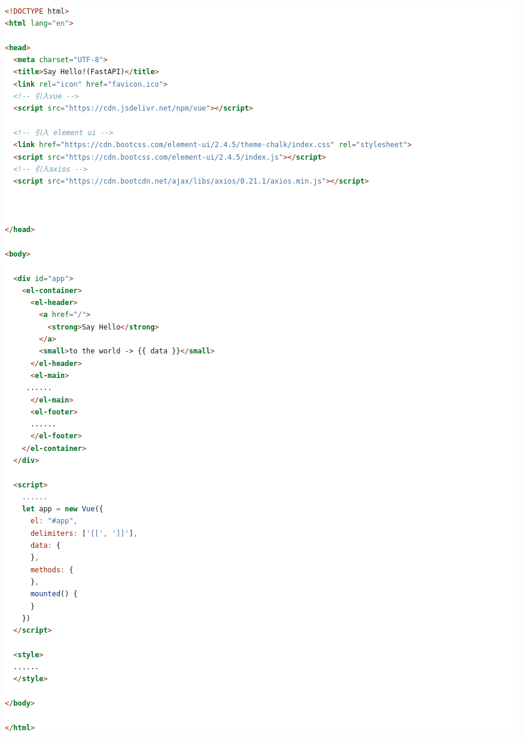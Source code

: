 ```html
<!DOCTYPE html>
<html lang="en">

<head>
  <meta charset="UTF-8">
  <title>Say Hello!(FastAPI)</title>
  <link rel="icon" href="favicon.ico">
  <!-- 引入vue -->
  <script src="https://cdn.jsdelivr.net/npm/vue"></script>

  <!-- 引入 element ui -->
  <link href="https://cdn.bootcss.com/element-ui/2.4.5/theme-chalk/index.css" rel="stylesheet">
  <script src="https://cdn.bootcss.com/element-ui/2.4.5/index.js"></script>
  <!-- 引入axios -->
  <script src="https://cdn.bootcdn.net/ajax/libs/axios/0.21.1/axios.min.js"></script>



</head>

<body>

  <div id="app">
    <el-container>
      <el-header>
        <a href="/">
          <strong>Say Hello</strong>
        </a>
        <small>to the world -> {{ data }}</small>
      </el-header>
      <el-main>
     ......
      </el-main>
      <el-footer>
      ......
      </el-footer>
    </el-container>
  </div>

  <script>
	......
    let app = new Vue({
      el: "#app",
      delimiters: ['[[', ']]'],
      data: {
      },
      methods: {
      },
      mounted() {
      }
    })
  </script>

  <style>
  ......
  </style>

</body>

</html>
```
